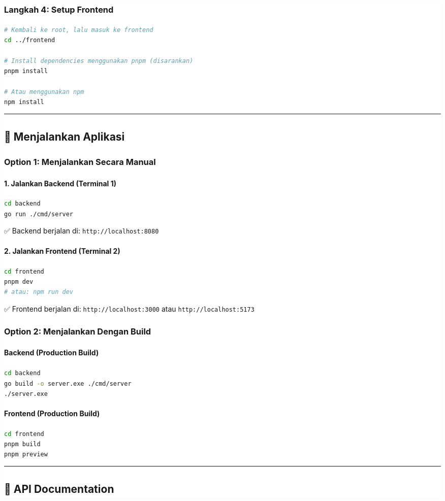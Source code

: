 ### **Langkah 4: Setup Frontend**

```bash
# Kembali ke root, lalu masuk ke frontend
cd ../frontend

# Install dependencies menggunakan pnpm (disarankan)
pnpm install

# Atau menggunakan npm
npm install
```

---

## 🎯 Menjalankan Aplikasi

### **Option 1: Menjalankan Secara Manual**

#### 1. **Jalankan Backend** (Terminal 1)
```bash
cd backend
go run ./cmd/server
```
✅ Backend berjalan di: `http://localhost:8080`

#### 2. **Jalankan Frontend** (Terminal 2)
```bash
cd frontend
pnpm dev
# atau: npm run dev
```
✅ Frontend berjalan di: `http://localhost:3000` atau `http://localhost:5173`

### **Option 2: Menjalankan Dengan Build**

#### Backend (Production Build)
```bash
cd backend
go build -o server.exe ./cmd/server
./server.exe
```

#### Frontend (Production Build)
```bash
cd frontend
pnpm build
pnpm preview
```

---

## 📡 API Documentation
